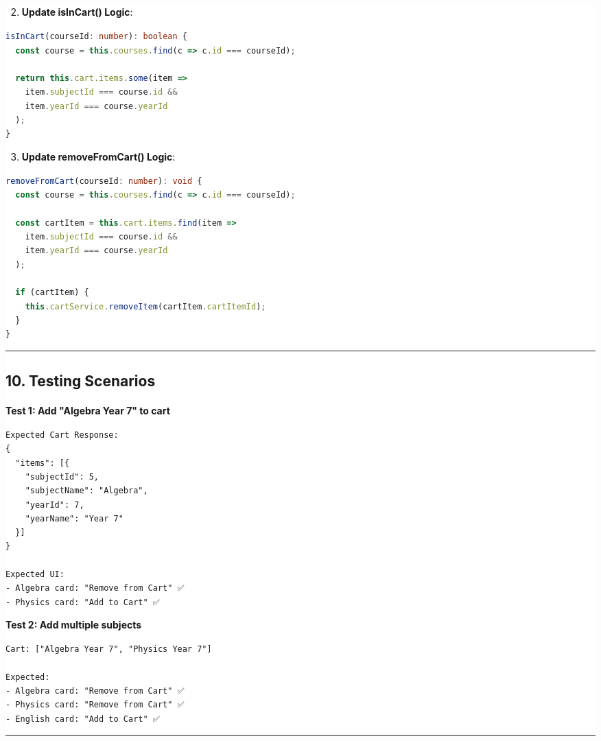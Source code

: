 2. **Update isInCart() Logic**:
```typescript
isInCart(courseId: number): boolean {
  const course = this.courses.find(c => c.id === courseId);
  
  return this.cart.items.some(item => 
    item.subjectId === course.id && 
    item.yearId === course.yearId
  );
}
```

3. **Update removeFromCart() Logic**:
```typescript
removeFromCart(courseId: number): void {
  const course = this.courses.find(c => c.id === courseId);
  
  const cartItem = this.cart.items.find(item =>
    item.subjectId === course.id &&
    item.yearId === course.yearId
  );
  
  if (cartItem) {
    this.cartService.removeItem(cartItem.cartItemId);
  }
}
```

---

## 10. Testing Scenarios

**Test 1: Add "Algebra Year 7" to cart**
```
Expected Cart Response:
{
  "items": [{
    "subjectId": 5,
    "subjectName": "Algebra",
    "yearId": 7,
    "yearName": "Year 7"
  }]
}

Expected UI:
- Algebra card: "Remove from Cart" ✅
- Physics card: "Add to Cart" ✅
```

**Test 2: Add multiple subjects**
```
Cart: ["Algebra Year 7", "Physics Year 7"]

Expected:
- Algebra card: "Remove from Cart" ✅
- Physics card: "Remove from Cart" ✅
- English card: "Add to Cart" ✅
```

---